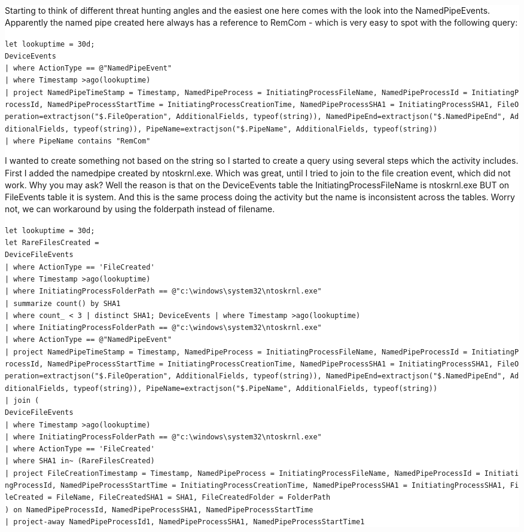 Starting to think of different threat hunting angles and the easiest one here comes with the look into the NamedPipeEvents. Apparently the named pipe created here always has a reference to RemCom - which is very easy to spot with the following query:

    let lookuptime = 30d;
    DeviceEvents
    | where ActionType == @"NamedPipeEvent"
    | where Timestamp >ago(lookuptime)
    | project NamedPipeTimeStamp = Timestamp, NamedPipeProcess = InitiatingProcessFileName, NamedPipeProcessId = InitiatingProcessId, NamedPipeProcessStartTime = InitiatingProcessCreationTime, NamedPipeProcessSHA1 = InitiatingProcessSHA1, FileOperation=extractjson("$.FileOperation", AdditionalFields, typeof(string)), NamedPipeEnd=extractjson("$.NamedPipeEnd", AdditionalFields, typeof(string)), PipeName=extractjson("$.PipeName", AdditionalFields, typeof(string))
    | where PipeName contains "RemCom"
    

I wanted to create something not based on the string so I started to create a query using several steps which the activity includes. First I added the namedpipe created by ntoskrnl.exe. Which was great, until I tried to join to the file creation event, which did not work. Why you may ask? Well the reason is that on the DeviceEvents table the InitiatingProcessFileName is ntoskrnl.exe BUT on FileEvents table it is system. And this is the same process doing the activity but the name is inconsistent across the tables. Worry not, we can workaround by using the folderpath instead of filename.

    let lookuptime = 30d;
    let RareFilesCreated =
    DeviceFileEvents
    | where ActionType == 'FileCreated'
    | where Timestamp >ago(lookuptime)
    | where InitiatingProcessFolderPath == @"c:\windows\system32\ntoskrnl.exe"
    | summarize count() by SHA1
    | where count_ < 3 | distinct SHA1; DeviceEvents | where Timestamp >ago(lookuptime)
    | where InitiatingProcessFolderPath == @"c:\windows\system32\ntoskrnl.exe"
    | where ActionType == @"NamedPipeEvent"
    | project NamedPipeTimeStamp = Timestamp, NamedPipeProcess = InitiatingProcessFileName, NamedPipeProcessId = InitiatingProcessId, NamedPipeProcessStartTime = InitiatingProcessCreationTime, NamedPipeProcessSHA1 = InitiatingProcessSHA1, FileOperation=extractjson("$.FileOperation", AdditionalFields, typeof(string)), NamedPipeEnd=extractjson("$.NamedPipeEnd", AdditionalFields, typeof(string)), PipeName=extractjson("$.PipeName", AdditionalFields, typeof(string))
    | join (
    DeviceFileEvents
    | where Timestamp >ago(lookuptime)
    | where InitiatingProcessFolderPath == @"c:\windows\system32\ntoskrnl.exe"
    | where ActionType == 'FileCreated' 
    | where SHA1 in~ (RareFilesCreated)
    | project FileCreationTimestamp = Timestamp, NamedPipeProcess = InitiatingProcessFileName, NamedPipeProcessId = InitiatingProcessId, NamedPipeProcessStartTime = InitiatingProcessCreationTime, NamedPipeProcessSHA1 = InitiatingProcessSHA1, FileCreated = FileName, FileCreatedSHA1 = SHA1, FileCreatedFolder = FolderPath
    ) on NamedPipeProcessId, NamedPipeProcessSHA1, NamedPipeProcessStartTime
    | project-away NamedPipeProcessId1, NamedPipeProcessSHA1, NamedPipeProcessStartTime1
    